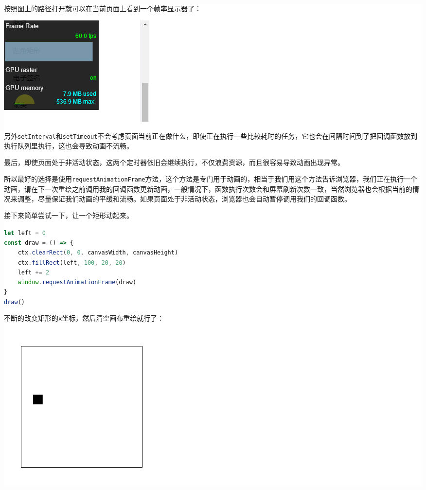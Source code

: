 按照图上的路径打开就可以在当前页面上看到一个帧率显示器了：

![image-20231115134520044](./assets/image-20231115134520044.png)

另外`setInterval`和`setTimeout`不会考虑页面当前正在做什么，即使正在执行一些比较耗时的任务，它也会在间隔时间到了把回调函数放到执行队列里执行，这也会导致动画不流畅。

最后，即使页面处于非活动状态，这两个定时器依旧会继续执行，不仅浪费资源，而且很容易导致动画出现异常。

所以最好的选择是使用`requestAnimationFrame`方法，这个方法是专门用于动画的，相当于我们用这个方法告诉浏览器，我们正在执行一个动画，请在下一次重绘之前调用我的回调函数更新动画，一般情况下，函数执行次数会和屏幕刷新次数一致，当然浏览器也会根据当前的情况来调整，尽量保证我们动画的平缓和流畅。如果页面处于非活动状态，浏览器也会自动暂停调用我们的回调函数。

接下来简单尝试一下，让一个矩形动起来。

```js
let left = 0
const draw = () => {
    ctx.clearRect(0, 0, canvasWidth, canvasHeight)
    ctx.fillRect(left, 100, 20, 20)
    left += 2
    window.requestAnimationFrame(draw)
}
draw()
```

不断的改变矩形的`x`坐标，然后清空画布重绘就行了：

![canvas15](./assets/canvas15.gif)
